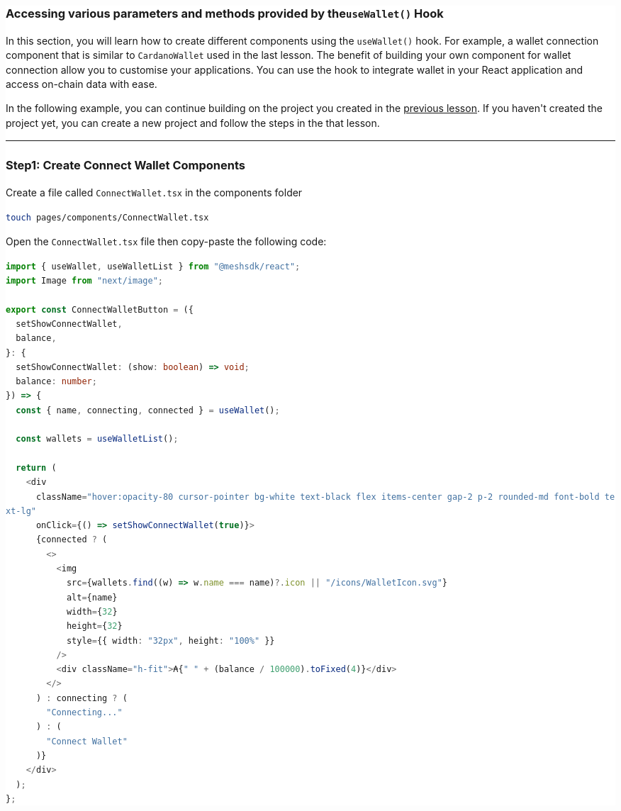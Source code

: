 ### Accessing various parameters and methods provided by the`useWallet()` Hook

In this section, you will learn how to create different components using the `useWallet()` hook. For example, a wallet connection component that is similar to `CardanoWallet` used in the last lesson. The benefit of building your own component for wallet connection allow you to customise your applications. You can use the hook to integrate wallet in your React application and access on-chain data with ease.

In the following example, you can continue building on the project you created in the [previous lesson](/course/module/102/1021). If you haven't created the project yet, you can create a new project and follow the steps in the that lesson.

---

### Step1: Create Connect Wallet Components

Create a file called `ConnectWallet.tsx` in the components folder

```bash
touch pages/components/ConnectWallet.tsx
```

Open the `ConnectWallet.tsx` file then copy-paste the following code:

```typescript
import { useWallet, useWalletList } from "@meshsdk/react";
import Image from "next/image";

export const ConnectWalletButton = ({
  setShowConnectWallet,
  balance,
}: {
  setShowConnectWallet: (show: boolean) => void;
  balance: number;
}) => {
  const { name, connecting, connected } = useWallet();

  const wallets = useWalletList();

  return (
    <div
      className="hover:opacity-80 cursor-pointer bg-white text-black flex items-center gap-2 p-2 rounded-md font-bold text-lg"
      onClick={() => setShowConnectWallet(true)}>
      {connected ? (
        <>
          <img
            src={wallets.find((w) => w.name === name)?.icon || "/icons/WalletIcon.svg"}
            alt={name}
            width={32}
            height={32}
            style={{ width: "32px", height: "100%" }}
          />
          <div className="h-fit">₳{" " + (balance / 100000).toFixed(4)}</div>
        </>
      ) : connecting ? (
        "Connecting..."
      ) : (
        "Connect Wallet"
      )}
    </div>
  );
};

```